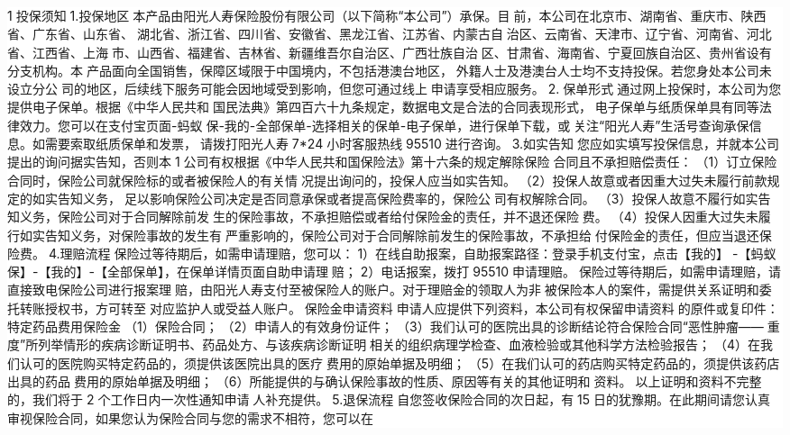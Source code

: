 1 投保须知
1.投保地区
本产品由阳光人寿保险股份有限公司（以下简称“本公司”）承保。目
前，本公司在北京市、湖南省、重庆市、陕西省、广东省、山东省、
湖北省、浙江省、四川省、安徽省、黑龙江省、江苏省、内蒙古自
治区、云南省、天津市、辽宁省、河南省、河北省、江西省、上海
市、山西省、福建省、吉林省、新疆维吾尔自治区、广西壮族自治
区、甘肃省、海南省、宁夏回族自治区、贵州省设有分支机构。本
产品面向全国销售，保障区域限于中国境内，不包括港澳台地区，
外籍人士及港澳台人士均不支持投保。若您身处本公司未设立分公
司的地区，后续线下服务可能会因地域受到影响，但您可通过线上
申请享受相应服务。
2. 保单形式
通过网上投保时，本公司为您提供电子保单。根据《中华人民共和
国民法典》第四百六十九条规定，数据电文是合法的合同表现形式，
电子保单与纸质保单具有同等法律效力。您可以在支付宝页面-蚂蚁
保-我的-全部保单-选择相关的保单-电子保单，进行保单下载，或
关注“阳光人寿”生活号查询承保信息。如需要索取纸质保单和发票，
请拨打阳光人寿 7*24 小时客服热线 95510 进行咨询。
3.如实告知
您应如实填写投保信息，并就本公司提出的询问据实告知，否则本
1
公司有权根据《中华人民共和国保险法》第十六条的规定解除保险
合同且不承担赔偿责任：
（1）订立保险合同时，保险公司就保险标的或者被保险人的有关情
况提出询问的，投保人应当如实告知。
（2）投保人故意或者因重大过失未履行前款规定的如实告知义务，
足以影响保险公司决定是否同意承保或者提高保险费率的，保险公
司有权解除合同。
（3）投保人故意不履行如实告知义务，保险公司对于合同解除前发
生的保险事故，不承担赔偿或者给付保险金的责任，并不退还保险
费。
（4）投保人因重大过失未履行如实告知义务，对保险事故的发生有
严重影响的，保险公司对于合同解除前发生的保险事故，不承担给
付保险金的责任，但应当退还保险费。
4.理赔流程
保险过等待期后，如需申请理赔，您可以：
1）在线自助报案，自助报案路径：登录手机支付宝，点击【我的】
-【蚂蚁保】-【我的】-【全部保单】，在保单详情页面自助申请理
赔；
2）电话报案，拨打 95510 申请理赔。
保险过等待期后，如需申请理赔，请直接致电保险公司进行报案理
赔，由阳光人寿支付至被保险人的账户。对于理赔金的领取人为非
被保险本人的案件，需提供关系证明和委托转账授权书，方可转至
对应监护人或受益人账户。
保险金申请资料 申请人应提供下列资料，本公司有权保留申请资料
的原件或复印件：
特定药品费用保险金
（1）保险合同；
（2）申请人的有效身份证件；
（3）我们认可的医院出具的诊断结论符合保险合同“恶性肿瘤——
重度”所列举情形的疾病诊断证明书、药品处方、与该疾病诊断证明
相关的组织病理学检查、血液检验或其他科学方法检验报告；
（4）在我们认可的医院购买特定药品的，须提供该医院出具的医疗
费用的原始单据及明细；
（5）在我们认可的药店购买特定药品的，须提供该药店出具的药品
费用的原始单据及明细；
（6）所能提供的与确认保险事故的性质、原因等有关的其他证明和
资料。
以上证明和资料不完整的，我们将于 2 个工作日内一次性通知申请
人补充提供。
5.退保流程
自您签收保险合同的次日起，有 15 日的犹豫期。在此期间请您认真
审视保险合同，如果您认为保险合同与您的需求不相符，您可以在